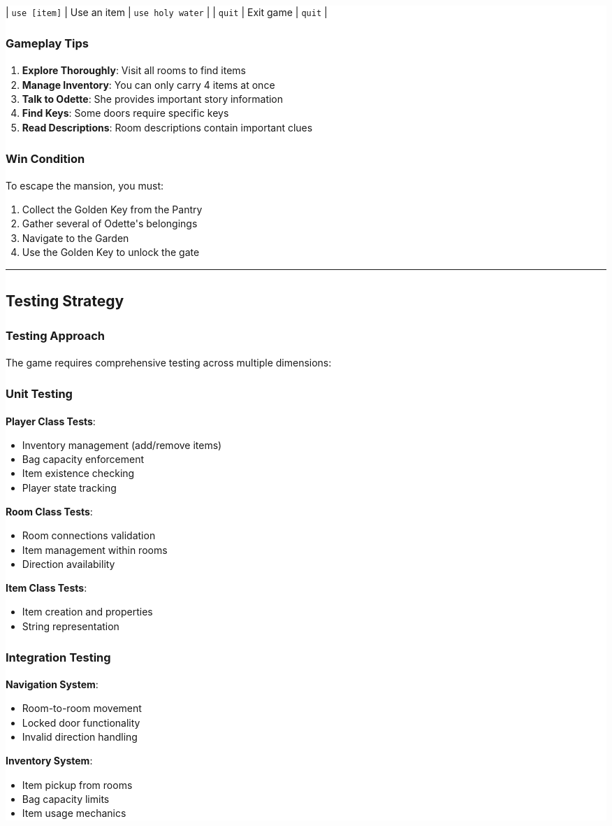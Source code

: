 | `use [item]` | Use an item | `use holy water` |
| `quit` | Exit game | `quit` |

### Gameplay Tips

1. **Explore Thoroughly**: Visit all rooms to find items
2. **Manage Inventory**: You can only carry 4 items at once
3. **Talk to Odette**: She provides important story information
4. **Find Keys**: Some doors require specific keys
5. **Read Descriptions**: Room descriptions contain important clues

### Win Condition

To escape the mansion, you must:
1. Collect the Golden Key from the Pantry
2. Gather several of Odette's belongings
3. Navigate to the Garden
4. Use the Golden Key to unlock the gate

---

## Testing Strategy

### Testing Approach

The game requires comprehensive testing across multiple dimensions:

### Unit Testing

**Player Class Tests**:
- Inventory management (add/remove items)
- Bag capacity enforcement
- Item existence checking
- Player state tracking

**Room Class Tests**:
- Room connections validation
- Item management within rooms
- Direction availability

**Item Class Tests**:
- Item creation and properties
- String representation

### Integration Testing

**Navigation System**:
- Room-to-room movement
- Locked door functionality
- Invalid direction handling

**Inventory System**:
- Item pickup from rooms
- Bag capacity limits
- Item usage mechanics
